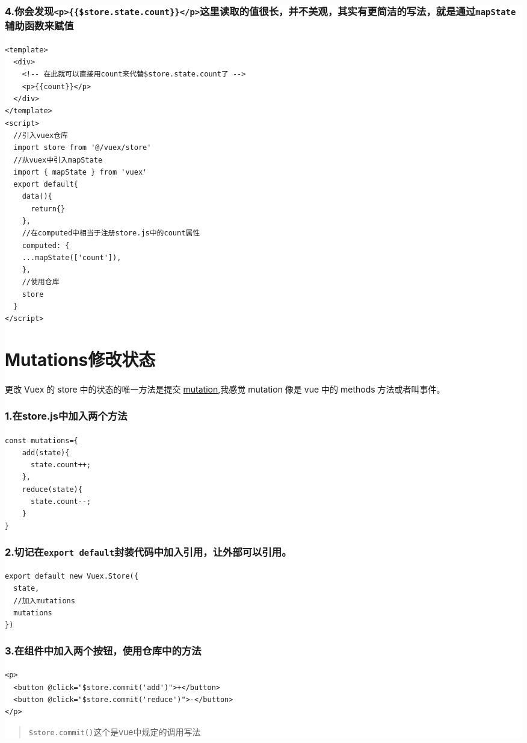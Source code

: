 ### 4.你会发现`<p>{{$store.state.count}}</p>`这里读取的值很长，并不美观，其实有更简洁的写法，就是通过`mapState`辅助函数来赋值
```
<template>
  <div>
    <!-- 在此就可以直接用count来代替$store.state.count了 -->
    <p>{{count}}</p>
  </div>
</template>
<script>
  //引入vuex仓库
  import store from '@/vuex/store'
  //从vuex中引入mapState
  import { mapState } from 'vuex'
  export default{
    data(){
      return{}
    },
    //在computed中相当于注册store.js中的count属性
    computed: {
    ...mapState(['count']),
    },
    //使用仓库
    store        
  }
</script>
```
# Mutations修改状态

更改 Vuex 的 store 中的状态的唯一方法是提交 [mutation](https://vuex.vuejs.org/zh-cn/mutations.html),我感觉 mutation 像是 vue 中的 methods 方法或者叫事件。

### 1.在store.js中加入两个方法
```
const mutations={
    add(state){
      state.count++;
    },
    reduce(state){
      state.count--;
    }
}
```
### 2.切记在`export default`封装代码中加入引用，让外部可以引用。
```
export default new Vuex.Store({
  state,
  //加入mutations
  mutations
})
```
### 3.在组件中加入两个按钮，使用仓库中的方法
```
<p>
  <button @click="$store.commit('add')">+</button>
  <button @click="$store.commit('reduce')">-</button>
</p>
```
> `$store.commit()`这个是vue中规定的调用写法
